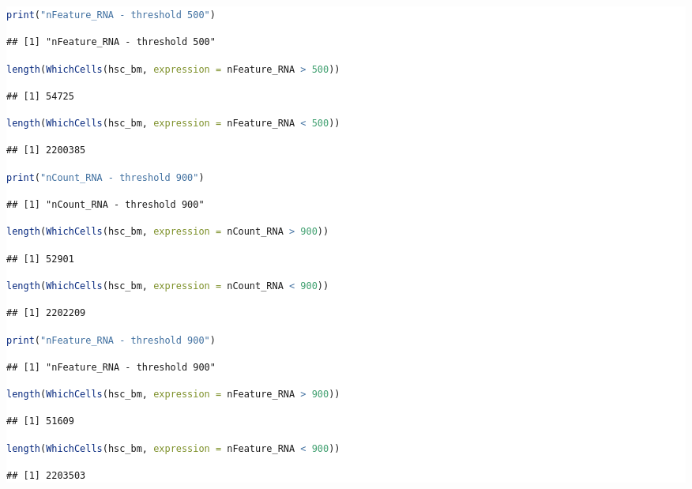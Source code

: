``` r
print("nFeature_RNA - threshold 500")
```

    ## [1] "nFeature_RNA - threshold 500"

``` r
length(WhichCells(hsc_bm, expression = nFeature_RNA > 500))
```

    ## [1] 54725

``` r
length(WhichCells(hsc_bm, expression = nFeature_RNA < 500))
```

    ## [1] 2200385

``` r
print("nCount_RNA - threshold 900")
```

    ## [1] "nCount_RNA - threshold 900"

``` r
length(WhichCells(hsc_bm, expression = nCount_RNA > 900))
```

    ## [1] 52901

``` r
length(WhichCells(hsc_bm, expression = nCount_RNA < 900))
```

    ## [1] 2202209

``` r
print("nFeature_RNA - threshold 900")
```

    ## [1] "nFeature_RNA - threshold 900"

``` r
length(WhichCells(hsc_bm, expression = nFeature_RNA > 900))
```

    ## [1] 51609

``` r
length(WhichCells(hsc_bm, expression = nFeature_RNA < 900))
```

    ## [1] 2203503
